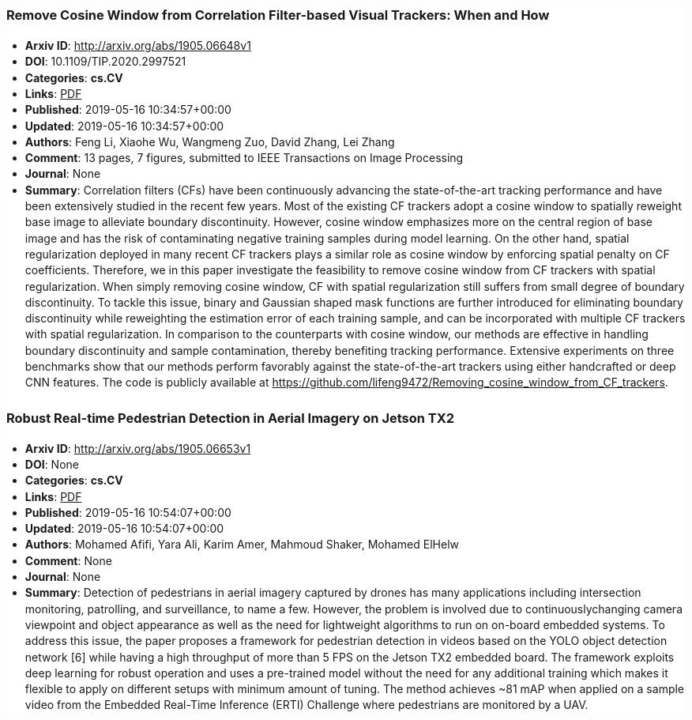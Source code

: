 

### Remove Cosine Window from Correlation Filter-based Visual Trackers: When and How
- **Arxiv ID**: http://arxiv.org/abs/1905.06648v1
- **DOI**: 10.1109/TIP.2020.2997521
- **Categories**: **cs.CV**
- **Links**: [PDF](http://arxiv.org/pdf/1905.06648v1)
- **Published**: 2019-05-16 10:34:57+00:00
- **Updated**: 2019-05-16 10:34:57+00:00
- **Authors**: Feng Li, Xiaohe Wu, Wangmeng Zuo, David Zhang, Lei Zhang
- **Comment**: 13 pages, 7 figures, submitted to IEEE Transactions on Image
  Processing
- **Journal**: None
- **Summary**: Correlation filters (CFs) have been continuously advancing the state-of-the-art tracking performance and have been extensively studied in the recent few years. Most of the existing CF trackers adopt a cosine window to spatially reweight base image to alleviate boundary discontinuity. However, cosine window emphasizes more on the central region of base image and has the risk of contaminating negative training samples during model learning. On the other hand, spatial regularization deployed in many recent CF trackers plays a similar role as cosine window by enforcing spatial penalty on CF coefficients. Therefore, we in this paper investigate the feasibility to remove cosine window from CF trackers with spatial regularization. When simply removing cosine window, CF with spatial regularization still suffers from small degree of boundary discontinuity. To tackle this issue, binary and Gaussian shaped mask functions are further introduced for eliminating boundary discontinuity while reweighting the estimation error of each training sample, and can be incorporated with multiple CF trackers with spatial regularization. In comparison to the counterparts with cosine window, our methods are effective in handling boundary discontinuity and sample contamination, thereby benefiting tracking performance. Extensive experiments on three benchmarks show that our methods perform favorably against the state-of-the-art trackers using either handcrafted or deep CNN features. The code is publicly available at https://github.com/lifeng9472/Removing_cosine_window_from_CF_trackers.



### Robust Real-time Pedestrian Detection in Aerial Imagery on Jetson TX2
- **Arxiv ID**: http://arxiv.org/abs/1905.06653v1
- **DOI**: None
- **Categories**: **cs.CV**
- **Links**: [PDF](http://arxiv.org/pdf/1905.06653v1)
- **Published**: 2019-05-16 10:54:07+00:00
- **Updated**: 2019-05-16 10:54:07+00:00
- **Authors**: Mohamed Afifi, Yara Ali, Karim Amer, Mahmoud Shaker, Mohamed ElHelw
- **Comment**: None
- **Journal**: None
- **Summary**: Detection of pedestrians in aerial imagery captured by drones has many applications including intersection monitoring, patrolling, and surveillance, to name a few. However, the problem is involved due to continuouslychanging camera viewpoint and object appearance as well as the need for lightweight algorithms to run on on-board embedded systems. To address this issue, the paper proposes a framework for pedestrian detection in videos based on the YOLO object detection network [6] while having a high throughput of more than 5 FPS on the Jetson TX2 embedded board. The framework exploits deep learning for robust operation and uses a pre-trained model without the need for any additional training which makes it flexible to apply on different setups with minimum amount of tuning. The method achieves ~81 mAP when applied on a sample video from the Embedded Real-Time Inference (ERTI) Challenge where pedestrians are monitored by a UAV.

